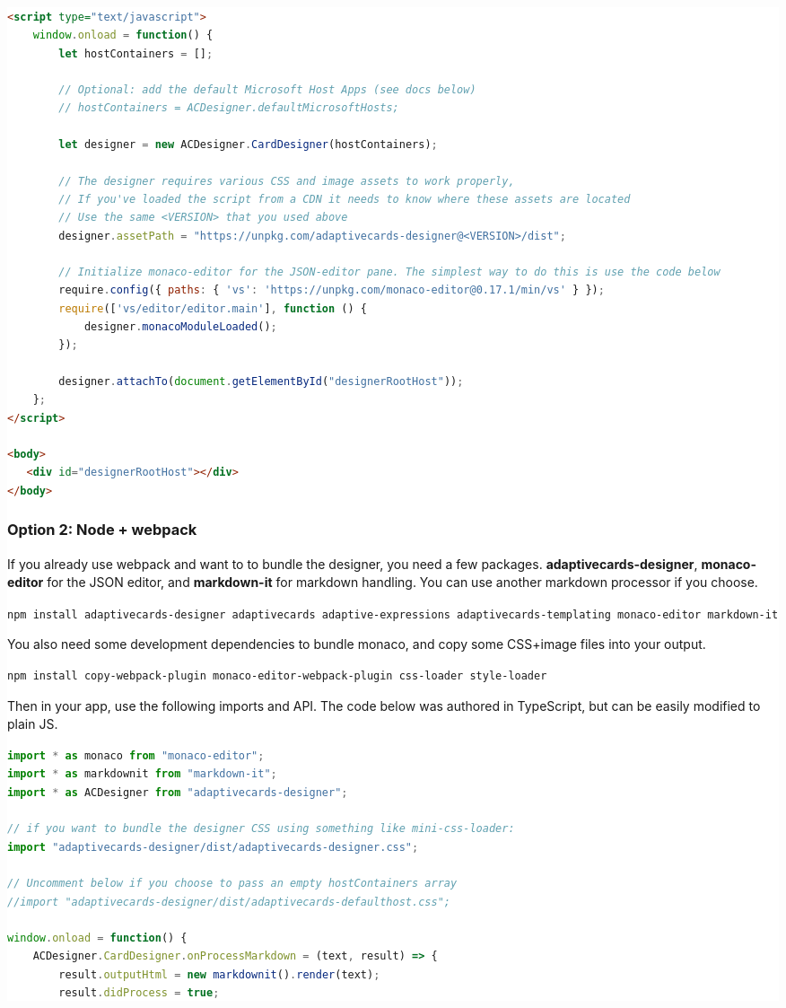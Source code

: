 ```html
<script type="text/javascript">
	window.onload = function() {
		let hostContainers = [];

		// Optional: add the default Microsoft Host Apps (see docs below)
		// hostContainers = ACDesigner.defaultMicrosoftHosts;
		 
		let designer = new ACDesigner.CardDesigner(hostContainers);

		// The designer requires various CSS and image assets to work properly, 
		// If you've loaded the script from a CDN it needs to know where these assets are located
		// Use the same <VERSION> that you used above
		designer.assetPath = "https://unpkg.com/adaptivecards-designer@<VERSION>/dist";

		// Initialize monaco-editor for the JSON-editor pane. The simplest way to do this is use the code below
		require.config({ paths: { 'vs': 'https://unpkg.com/monaco-editor@0.17.1/min/vs' } });
		require(['vs/editor/editor.main'], function () {
			designer.monacoModuleLoaded();
		});

		designer.attachTo(document.getElementById("designerRootHost"));
	};
</script>

<body>
   <div id="designerRootHost"></div>
</body>
```

### Option 2: Node + webpack

If you already use webpack and want to to bundle the designer, you need a few packages. **adaptivecards-designer**, **monaco-editor** for the JSON editor, and **markdown-it** for markdown handling. You can use another markdown processor if you choose.

```console
npm install adaptivecards-designer adaptivecards adaptive-expressions adaptivecards-templating monaco-editor markdown-it
```

You also need some development dependencies to bundle monaco, and copy some CSS+image files into your output.

```console
npm install copy-webpack-plugin monaco-editor-webpack-plugin css-loader style-loader
```

Then in your app, use the following imports and API. The code below was authored in TypeScript, but can be easily modified to plain JS. 

```js
import * as monaco from "monaco-editor";
import * as markdownit from "markdown-it";
import * as ACDesigner from "adaptivecards-designer";

// if you want to bundle the designer CSS using something like mini-css-loader:
import "adaptivecards-designer/dist/adaptivecards-designer.css";

// Uncomment below if you choose to pass an empty hostContainers array
//import "adaptivecards-designer/dist/adaptivecards-defaulthost.css";

window.onload = function() {
	ACDesigner.CardDesigner.onProcessMarkdown = (text, result) => {
		result.outputHtml = new markdownit().render(text);
		result.didProcess = true;
```